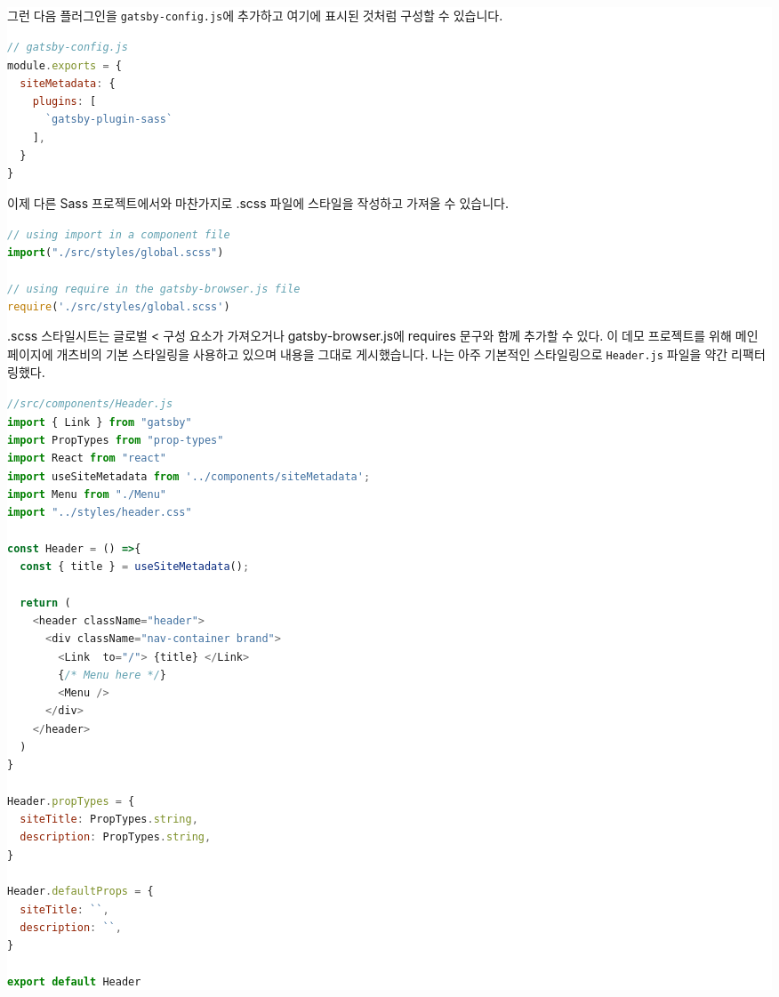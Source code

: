 그런 다음 플러그인을 `gatsby-config.js`에 추가하고 여기에 표시된 것처럼 구성할 수 있습니다.

```js
// gatsby-config.js
module.exports = {
  siteMetadata: {
    plugins: [
      `gatsby-plugin-sass`
    ],
  }
} 

```

이제 다른 Sass 프로젝트에서와 마찬가지로 .scss 파일에 스타일을 작성하고 가져올 수 있습니다.

```js
// using import in a component file
import("./src/styles/global.scss")
 
// using require in the gatsby-browser.js file
require('./src/styles/global.scss')
```

.scss 스타일시트는 글로벌 < 구성 요소가 가져오거나 gatsby-browser.js에 requires 문구와 함께 추가할 수 있다. 이 데모 프로젝트를 위해 메인 페이지에 개츠비의 기본 스타일링을 사용하고 있으며 내용을 그대로 게시했습니다. 나는 아주 기본적인 스타일링으로 `Header.js` 파일을 약간 리팩터링했다.

```js
//src/components/Header.js
import { Link } from "gatsby"
import PropTypes from "prop-types"
import React from "react"
import useSiteMetadata from '../components/siteMetadata';
import Menu from "./Menu"
import "../styles/header.css"
 
const Header = () =>{
  const { title } = useSiteMetadata();
 
  return (
    <header className="header">
      <div className="nav-container brand">
        <Link  to="/"> {title} </Link>
        {/* Menu here */}
        <Menu />
      </div>
    </header>
  )
}
 
Header.propTypes = {
  siteTitle: PropTypes.string,
  description: PropTypes.string,
}
 
Header.defaultProps = {
  siteTitle: ``,
  description: ``,
}
 
export default Header
```
